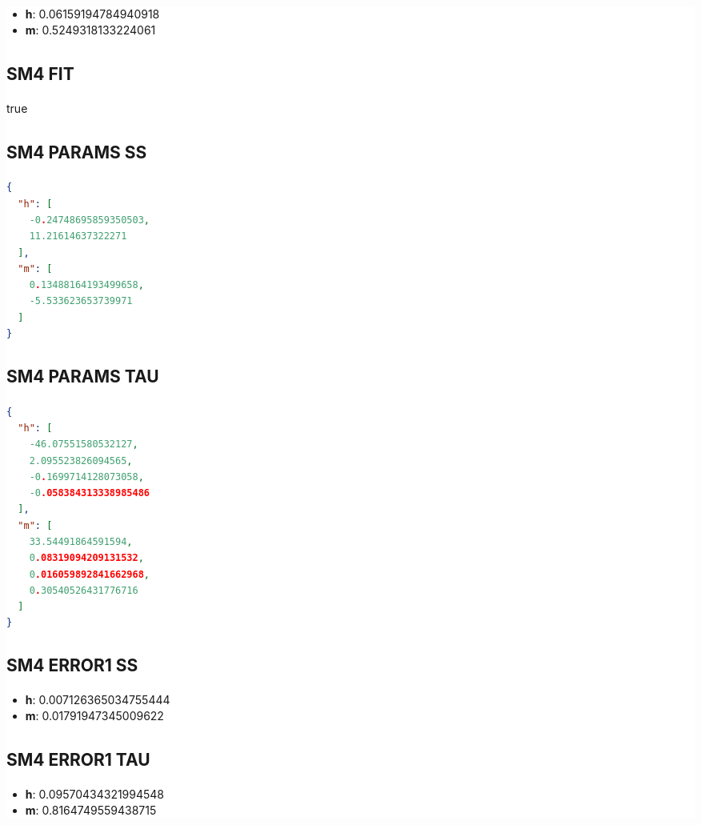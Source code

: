 - **h**: 0.06159194784940918
- **m**: 0.5249318133224061

## SM4 FIT

true

## SM4 PARAMS SS

```json
{
  "h": [
    -0.24748695859350503,
    11.21614637322271
  ],
  "m": [
    0.13488164193499658,
    -5.533623653739971
  ]
}
```

## SM4 PARAMS TAU

```json
{
  "h": [
    -46.07551580532127,
    2.095523826094565,
    -0.1699714128073058,
    -0.058384313338985486
  ],
  "m": [
    33.54491864591594,
    0.08319094209131532,
    0.016059892841662968,
    0.30540526431776716
  ]
}
```

## SM4 ERROR1 SS

- **h**: 0.007126365034755444
- **m**: 0.01791947345009622

## SM4 ERROR1 TAU

- **h**: 0.09570434321994548
- **m**: 0.8164749559438715
